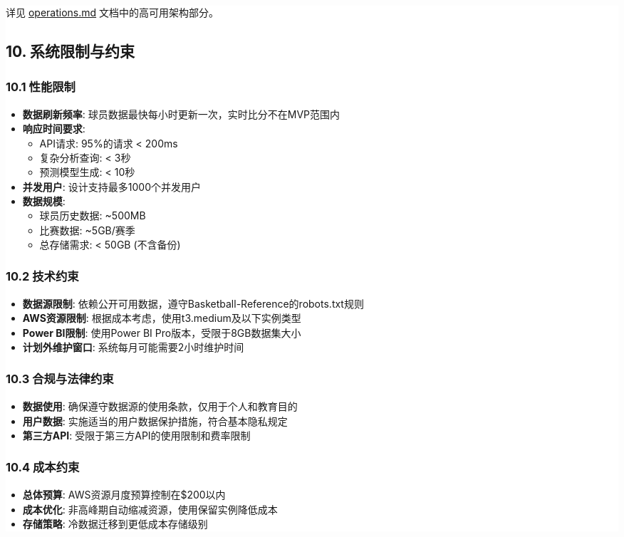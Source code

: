 详见 [operations.md](operations.md) 文档中的高可用架构部分。

## 10. 系统限制与约束

### 10.1 性能限制

- **数据刷新频率**: 球员数据最快每小时更新一次，实时比分不在MVP范围内
- **响应时间要求**: 
  - API请求: 95%的请求 < 200ms
  - 复杂分析查询: < 3秒
  - 预测模型生成: < 10秒
- **并发用户**: 设计支持最多1000个并发用户
- **数据规模**:
  - 球员历史数据: ~500MB
  - 比赛数据: ~5GB/赛季
  - 总存储需求: < 50GB (不含备份)

### 10.2 技术约束

- **数据源限制**: 依赖公开可用数据，遵守Basketball-Reference的robots.txt规则
- **AWS资源限制**: 根据成本考虑，使用t3.medium及以下实例类型
- **Power BI限制**: 使用Power BI Pro版本，受限于8GB数据集大小
- **计划外维护窗口**: 系统每月可能需要2小时维护时间

### 10.3 合规与法律约束

- **数据使用**: 确保遵守数据源的使用条款，仅用于个人和教育目的
- **用户数据**: 实施适当的用户数据保护措施，符合基本隐私规定
- **第三方API**: 受限于第三方API的使用限制和费率限制

### 10.4 成本约束

- **总体预算**: AWS资源月度预算控制在$200以内
- **成本优化**: 非高峰期自动缩减资源，使用保留实例降低成本
- **存储策略**: 冷数据迁移到更低成本存储级别
